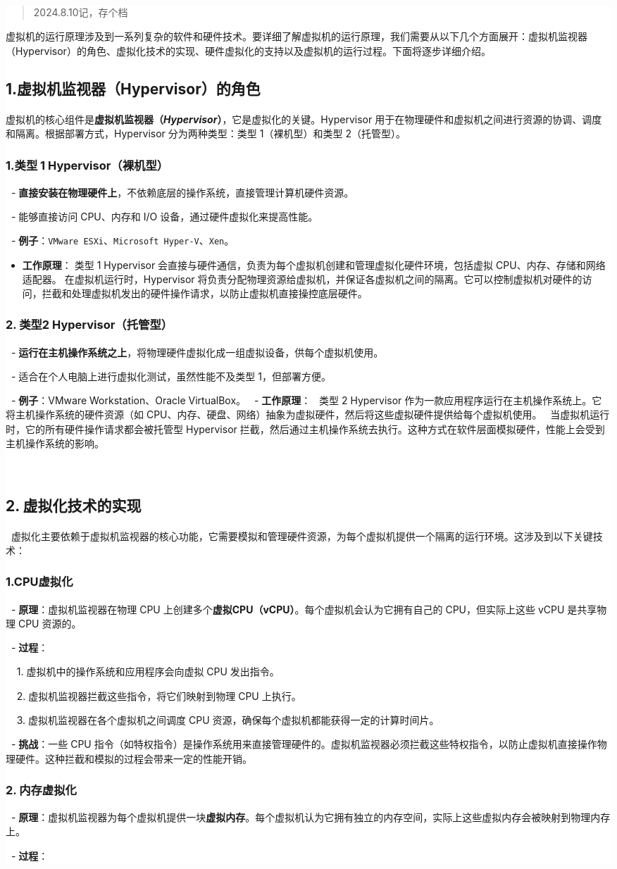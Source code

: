 >2024.8.10记，存个档

虚拟机的运行原理涉及到一系列复杂的软件和硬件技术。要详细了解虚拟机的运行原理，我们需要从以下几个方面展开：虚拟机监视器（Hypervisor）的角色、虚拟化技术的实现、硬件虚拟化的支持以及虚拟机的运行过程。下面将逐步详细介绍。

## **1.虚拟机监视器（Hypervisor）的角色**

虚拟机的核心组件是**虚拟机监视器（*Hypervisor*）**，它是虚拟化的关键。Hypervisor 用于在物理硬件和虚拟机之间进行资源的协调、调度和隔离。根据部署方式，Hypervisor 分为两种类型：类型 1（裸机型）和类型 2（托管型）。

### **1.类型 1 Hypervisor（裸机型）**

  - **直接安装在物理硬件上**，不依赖底层的操作系统，直接管理计算机硬件资源。

  - 能够直接访问 CPU、内存和 I/O 设备，通过硬件虚拟化来提高性能。

  - **例子**：`VMware ESXi`、`Microsoft Hyper-V`、`Xen`。

  - **工作原理**：
	类型 1 Hypervisor 会直接与硬件通信，负责为每个虚拟机创建和管理虚拟化硬件环境，包括虚拟 CPU、内存、存储和网络适配器。
	在虚拟机运行时，Hypervisor 将负责分配物理资源给虚拟机，并保证各虚拟机之间的隔离。它可以控制虚拟机对硬件的访问，拦截和处理虚拟机发出的硬件操作请求，以防止虚拟机直接操控底层硬件。

### **2. 类型2 Hypervisor（托管型）**

  - **运行在主机操作系统之上**，将物理硬件虚拟化成一组虚拟设备，供每个虚拟机使用。

  - 适合在个人电脑上进行虚拟化测试，虽然性能不及类型 1，但部署方便。

  - **例子**：VMware Workstation、Oracle VirtualBox。
  - **工作原理**：
	  类型 2 Hypervisor 作为一款应用程序运行在主机操作系统上。它将主机操作系统的硬件资源（如 CPU、内存、硬盘、网络）抽象为虚拟硬件，然后将这些虚拟硬件提供给每个虚拟机使用。
	  当虚拟机运行时，它的所有硬件操作请求都会被托管型 Hypervisor 拦截，然后通过主机操作系统去执行。这种方式在软件层面模拟硬件，性能上会受到主机操作系统的影响。

 
## **2. 虚拟化技术的实现**

  虚拟化主要依赖于虚拟机监视器的核心功能，它需要模拟和管理硬件资源，为每个虚拟机提供一个隔离的运行环境。这涉及到以下关键技术：
 
### **1.CPU虚拟化**

  - **原理**：虚拟机监视器在物理 CPU 上创建多个**虚拟CPU（vCPU）**。每个虚拟机会认为它拥有自己的 CPU，但实际上这些 vCPU 是共享物理 CPU 资源的。

  - **过程**：

    1. 虚拟机中的操作系统和应用程序会向虚拟 CPU 发出指令。

    2. 虚拟机监视器拦截这些指令，将它们映射到物理 CPU 上执行。

    3. 虚拟机监视器在各个虚拟机之间调度 CPU 资源，确保每个虚拟机都能获得一定的计算时间片。

  - **挑战**：一些 CPU 指令（如特权指令）是操作系统用来直接管理硬件的。虚拟机监视器必须拦截这些特权指令，以防止虚拟机直接操作物理硬件。这种拦截和模拟的过程会带来一定的性能开销。

###  **2. 内存虚拟化**

  - **原理**：虚拟机监视器为每个虚拟机提供一块**虚拟内存**。每个虚拟机认为它拥有独立的内存空间，实际上这些虚拟内存会被映射到物理内存上。

  - **过程**：
